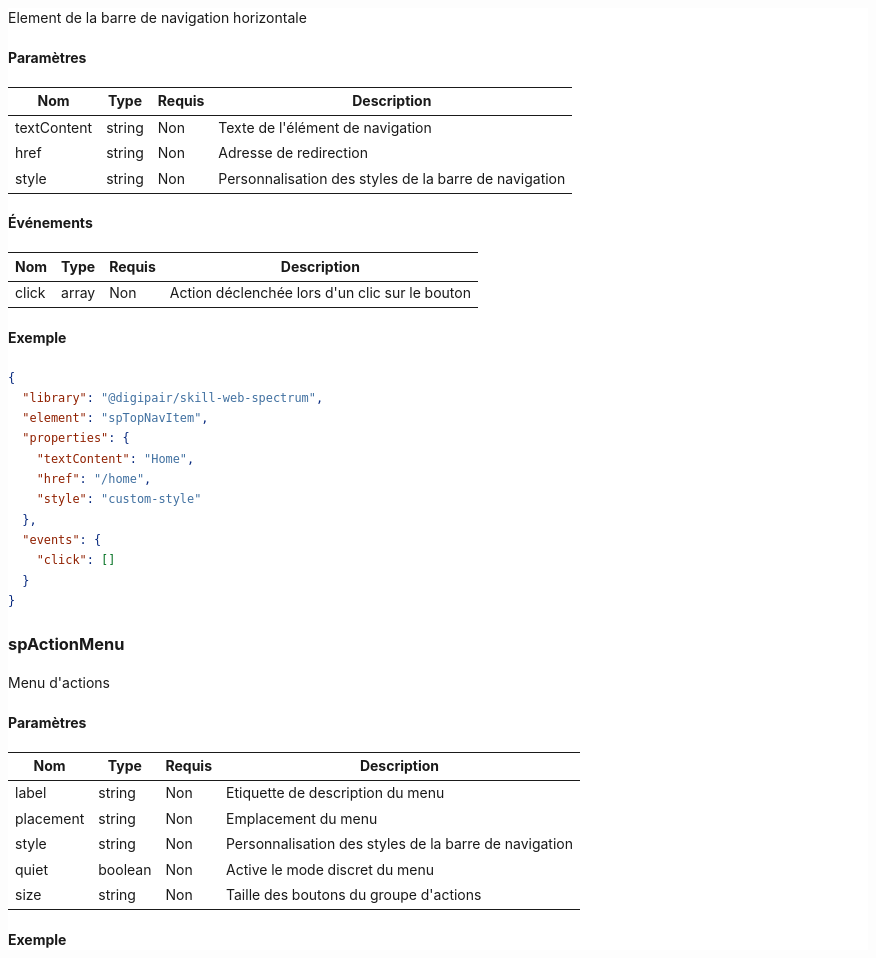 Element de la barre de navigation horizontale

#### Paramètres

| Nom         | Type   | Requis | Description                      |
|-------------|--------|--------|----------------------------------|
| textContent | string | Non    | Texte de l'élément de navigation |
| href        | string | Non    | Adresse de redirection           |
| style       | string | Non    | Personnalisation des styles de la barre de navigation |

#### Événements

| Nom    | Type   | Requis | Description                                |
|--------|--------|--------|--------------------------------------------|
| click  | array  | Non    | Action déclenchée lors d'un clic sur le bouton |

#### Exemple

```json
{
  "library": "@digipair/skill-web-spectrum",
  "element": "spTopNavItem",
  "properties": {
    "textContent": "Home",
    "href": "/home",
    "style": "custom-style"
  },
  "events": {
    "click": []
  }
}
```

### spActionMenu

Menu d'actions

#### Paramètres

| Nom       | Type    | Requis | Description                      |
|-----------|---------|--------|----------------------------------|
| label     | string  | Non    | Etiquette de description du menu |
| placement | string  | Non    | Emplacement du menu              |
| style     | string  | Non    | Personnalisation des styles de la barre de navigation |
| quiet     | boolean | Non    | Active le mode discret du menu   |
| size      | string  | Non    | Taille des boutons du groupe d'actions |

#### Exemple
